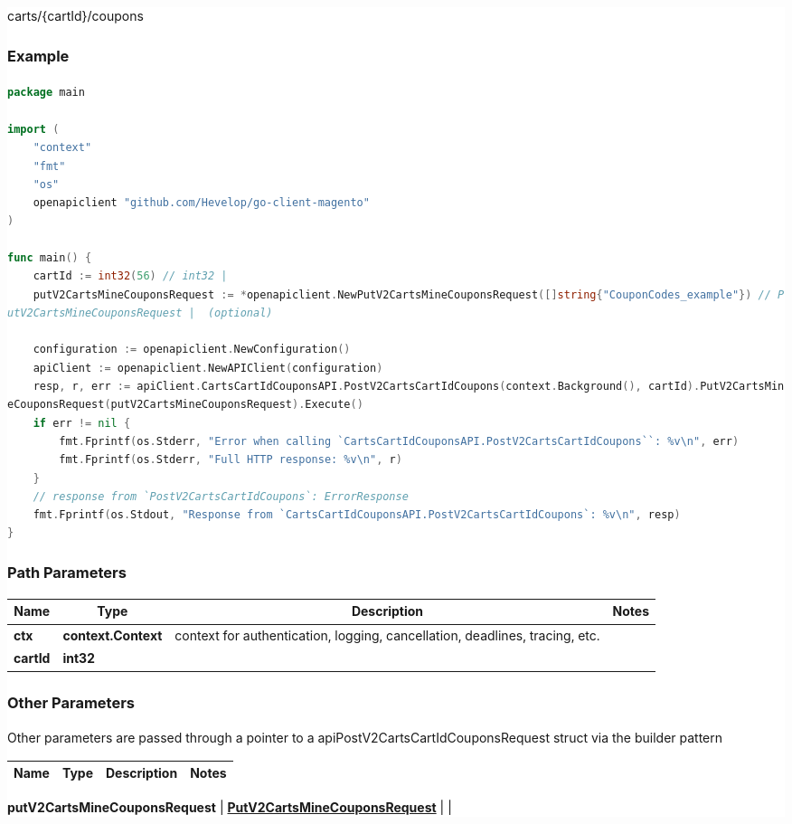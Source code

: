 carts/{cartId}/coupons



### Example

```go
package main

import (
	"context"
	"fmt"
	"os"
	openapiclient "github.com/Hevelop/go-client-magento"
)

func main() {
	cartId := int32(56) // int32 | 
	putV2CartsMineCouponsRequest := *openapiclient.NewPutV2CartsMineCouponsRequest([]string{"CouponCodes_example"}) // PutV2CartsMineCouponsRequest |  (optional)

	configuration := openapiclient.NewConfiguration()
	apiClient := openapiclient.NewAPIClient(configuration)
	resp, r, err := apiClient.CartsCartIdCouponsAPI.PostV2CartsCartIdCoupons(context.Background(), cartId).PutV2CartsMineCouponsRequest(putV2CartsMineCouponsRequest).Execute()
	if err != nil {
		fmt.Fprintf(os.Stderr, "Error when calling `CartsCartIdCouponsAPI.PostV2CartsCartIdCoupons``: %v\n", err)
		fmt.Fprintf(os.Stderr, "Full HTTP response: %v\n", r)
	}
	// response from `PostV2CartsCartIdCoupons`: ErrorResponse
	fmt.Fprintf(os.Stdout, "Response from `CartsCartIdCouponsAPI.PostV2CartsCartIdCoupons`: %v\n", resp)
}
```

### Path Parameters


Name | Type | Description  | Notes
------------- | ------------- | ------------- | -------------
**ctx** | **context.Context** | context for authentication, logging, cancellation, deadlines, tracing, etc.
**cartId** | **int32** |  | 

### Other Parameters

Other parameters are passed through a pointer to a apiPostV2CartsCartIdCouponsRequest struct via the builder pattern


Name | Type | Description  | Notes
------------- | ------------- | ------------- | -------------

 **putV2CartsMineCouponsRequest** | [**PutV2CartsMineCouponsRequest**](PutV2CartsMineCouponsRequest.md) |  | 
